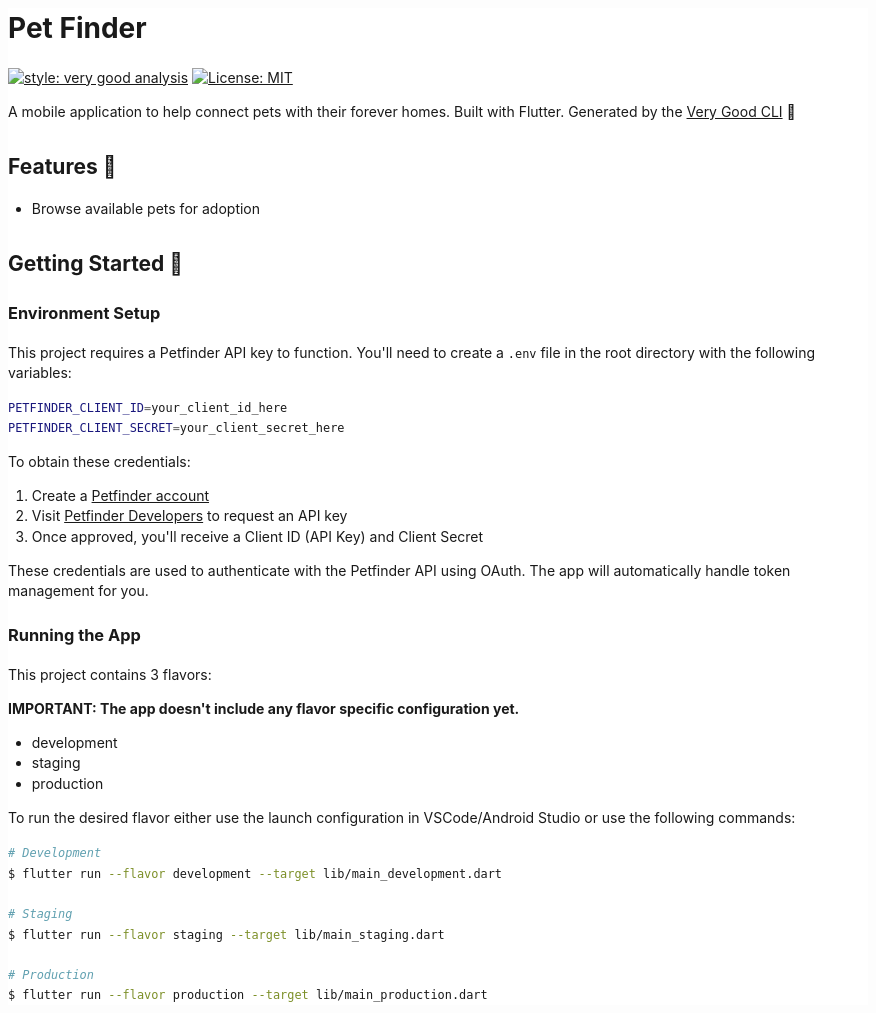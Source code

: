 # Pet Finder

[![style: very good analysis][very_good_analysis_badge]][very_good_analysis_link]
[![License: MIT][license_badge]][license_link]

A mobile application to help connect pets with their forever homes. Built with Flutter.
Generated by the [Very Good CLI][very_good_cli_link] 🤖

## Features 🐾

- Browse available pets for adoption

## Getting Started 🚀

### Environment Setup

This project requires a Petfinder API key to function. You'll need to create a `.env` file in the root directory with the following variables:

```sh
PETFINDER_CLIENT_ID=your_client_id_here
PETFINDER_CLIENT_SECRET=your_client_secret_here
```

To obtain these credentials:

1. Create a [Petfinder account](https://www.petfinder.com/user/register/)
2. Visit [Petfinder Developers](https://www.petfinder.com/developers/) to request an API key
3. Once approved, you'll receive a Client ID (API Key) and Client Secret

These credentials are used to authenticate with the Petfinder API using OAuth. The app will automatically handle token management for you.

### Running the App

This project contains 3 flavors:

**IMPORTANT: The app doesn't include any flavor specific configuration yet.**

- development
- staging
- production

To run the desired flavor either use the launch configuration in VSCode/Android Studio or use the following commands:

```sh
# Development
$ flutter run --flavor development --target lib/main_development.dart

# Staging
$ flutter run --flavor staging --target lib/main_staging.dart

# Production
$ flutter run --flavor production --target lib/main_production.dart
```


[flutter_localizations_link]: https://api.flutter.dev/flutter/flutter_localizations/flutter_localizations-library.html
[internationalization_link]: https://flutter.dev/docs/development/accessibility-and-localization/internationalization
[license_badge]: https://img.shields.io/badge/license-MIT-blue.svg
[license_link]: https://opensource.org/licenses/MIT
[very_good_analysis_badge]: https://img.shields.io/badge/style-very_good_analysis-B22C89.svg
[very_good_analysis_link]: https://pub.dev/packages/very_good_analysis
[very_good_cli_link]: https://github.com/VeryGoodOpenSource/very_good_cli